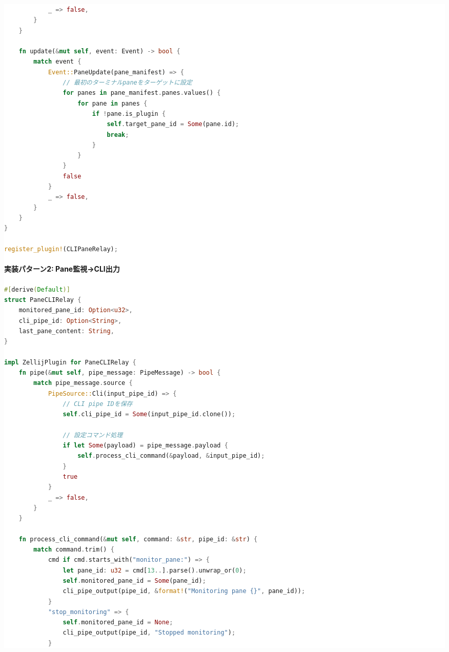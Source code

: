 ```rust
            _ => false,
        }
    }

    fn update(&mut self, event: Event) -> bool {
        match event {
            Event::PaneUpdate(pane_manifest) => {
                // 最初のターミナルpaneをターゲットに設定
                for panes in pane_manifest.panes.values() {
                    for pane in panes {
                        if !pane.is_plugin {
                            self.target_pane_id = Some(pane.id);
                            break;
                        }
                    }
                }
                false
            }
            _ => false,
        }
    }
}

register_plugin!(CLIPaneRelay);
```

#### 実装パターン2: Pane監視→CLI出力

```rust
#[derive(Default)]
struct PaneCLIRelay {
    monitored_pane_id: Option<u32>,
    cli_pipe_id: Option<String>,
    last_pane_content: String,
}

impl ZellijPlugin for PaneCLIRelay {
    fn pipe(&mut self, pipe_message: PipeMessage) -> bool {
        match pipe_message.source {
            PipeSource::Cli(input_pipe_id) => {
                // CLI pipe IDを保存
                self.cli_pipe_id = Some(input_pipe_id.clone());
                
                // 設定コマンド処理
                if let Some(payload) = pipe_message.payload {
                    self.process_cli_command(&payload, &input_pipe_id);
                }
                true
            }
            _ => false,
        }
    }
    
    fn process_cli_command(&mut self, command: &str, pipe_id: &str) {
        match command.trim() {
            cmd if cmd.starts_with("monitor_pane:") => {
                let pane_id: u32 = cmd[13..].parse().unwrap_or(0);
                self.monitored_pane_id = Some(pane_id);
                cli_pipe_output(pipe_id, &format!("Monitoring pane {}", pane_id));
            }
            "stop_monitoring" => {
                self.monitored_pane_id = None;
                cli_pipe_output(pipe_id, "Stopped monitoring");
            }
```